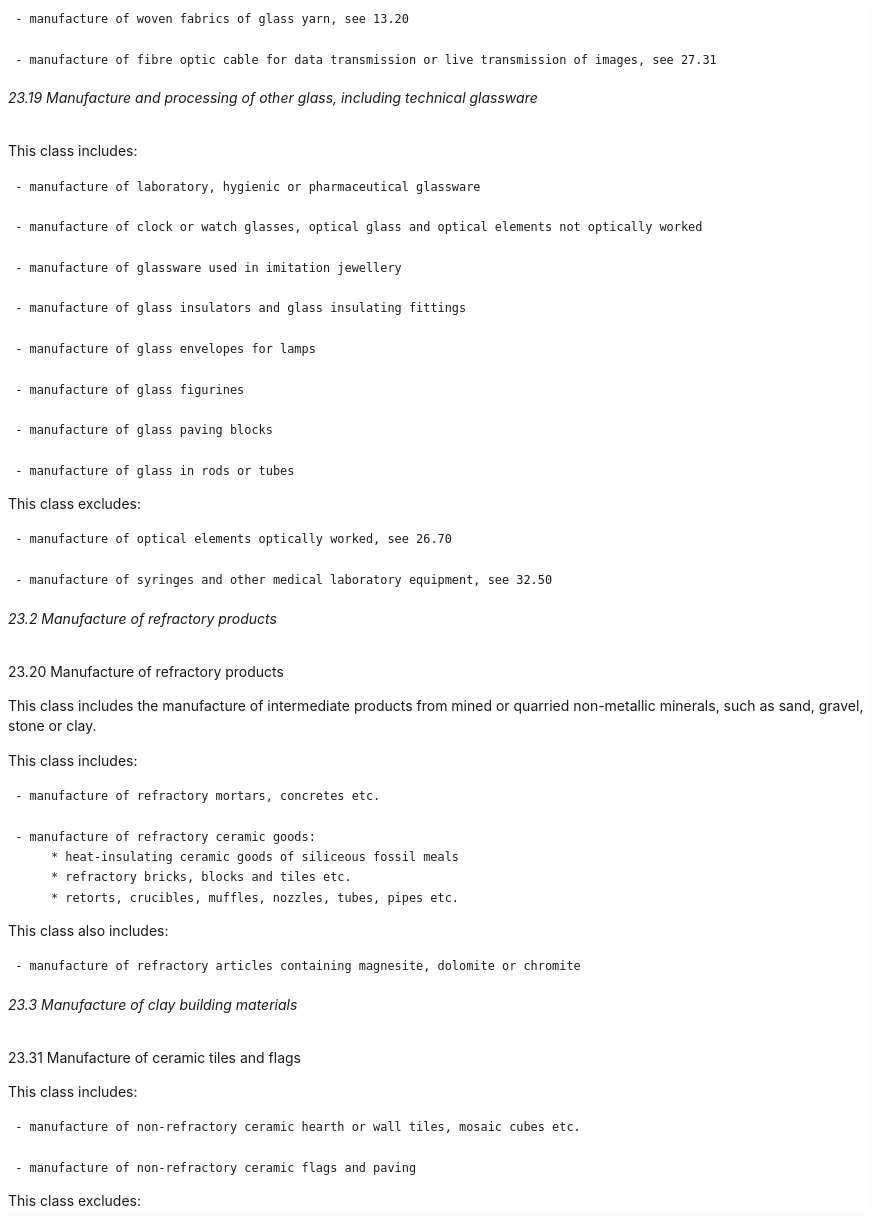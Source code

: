      - manufacture of woven fabrics of glass yarn, see 13.20

     - manufacture of fibre optic cable for data transmission or live transmission of images, see 27.31

###### 23.19 Manufacture and processing of other glass, including technical glassware

This class includes:

     - manufacture of laboratory, hygienic or pharmaceutical glassware

     - manufacture of clock or watch glasses, optical glass and optical elements not optically worked

     - manufacture of glassware used in imitation jewellery

     - manufacture of glass insulators and glass insulating fittings

     - manufacture of glass envelopes for lamps

     - manufacture of glass figurines

     - manufacture of glass paving blocks

     - manufacture of glass in rods or tubes

This class excludes:

     - manufacture of optical elements optically worked, see 26.70

     - manufacture of syringes and other medical laboratory equipment, see 32.50

###### 23.2 Manufacture of refractory products

23.20 Manufacture of refractory products

This class includes the manufacture of intermediate products from mined or quarried non-metallic minerals, such as
sand, gravel, stone or clay.

This class includes:

     - manufacture of refractory mortars, concretes etc.

     - manufacture of refractory ceramic goods:
          * heat-insulating ceramic goods of siliceous fossil meals
          * refractory bricks, blocks and tiles etc.
          * retorts, crucibles, muffles, nozzles, tubes, pipes etc.

This class also includes:

     - manufacture of refractory articles containing magnesite, dolomite or chromite

###### 23.3 Manufacture of clay building materials

23.31 Manufacture of ceramic tiles and flags

This class includes:

     - manufacture of non-refractory ceramic hearth or wall tiles, mosaic cubes etc.

     - manufacture of non-refractory ceramic flags and paving

This class excludes:
